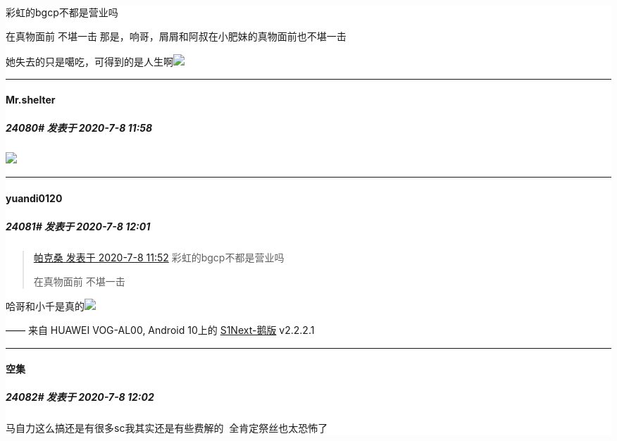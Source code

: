彩虹的bgcp不都是营业吗 

在真物面前 不堪一击</blockquote>
那是，响哥，屑屑和阿叔在小肥妹的真物面前也不堪一击


她失去的只是噶吃，可得到的是人生啊<img src="https://static.saraba1st.com/image/smiley/face2017/066.png" referrerpolicy="no-referrer">







-----

####  Mr.shelter  
##### 24080#       发表于 2020-7-8 11:58



<img src="https://static.saraba1st.com/image/smiley/face2017/076.png" referrerpolicy="no-referrer">







-----

####  yuandi0120  
##### 24081#       发表于 2020-7-8 12:01



<blockquote><a href="httphttps://bbs.saraba1st.com/2b/forum.php?mod=redirect&amp;goto=findpost&amp;pid=48114712&amp;ptid=1941579" target="_blank">帕克桑 发表于 2020-7-8 11:52</a>
彩虹的bgcp不都是营业吗 

在真物面前 不堪一击</blockquote>
哈哥和小千是真的<img src="https://static.saraba1st.com/image/smiley/face2017/138.png" referrerpolicy="no-referrer">

—— 来自 HUAWEI VOG-AL00, Android 10上的 [S1Next-鹅版](https://github.com/ykrank/S1-Next/releases) v2.2.2.1







-----

####  空集  
##### 24082#       发表于 2020-7-8 12:02




马自力这么搞还是有很多sc我其实还是有些费解的  全肯定祭丝也太恐怖了




